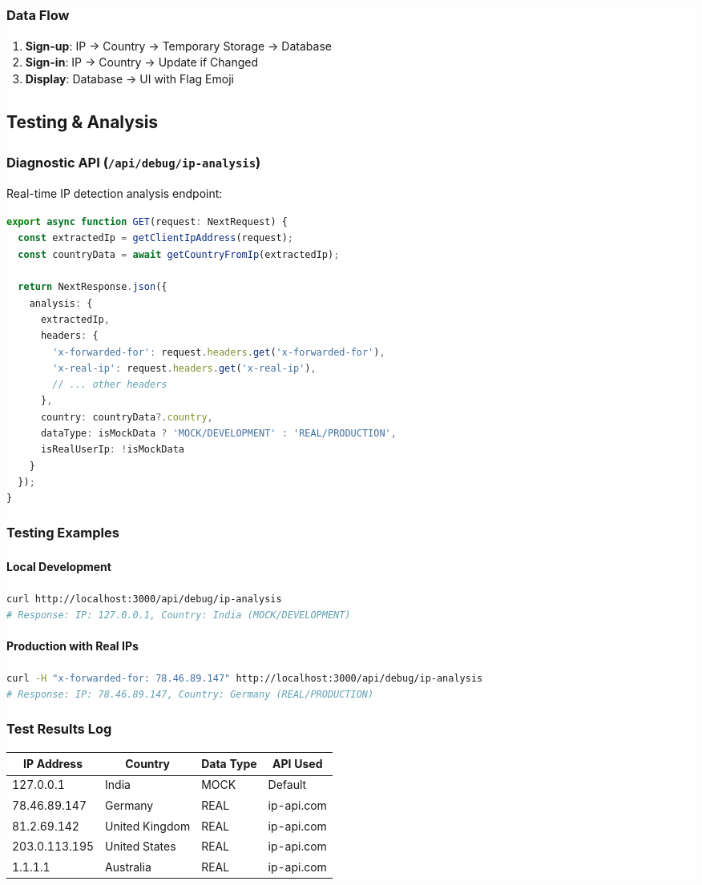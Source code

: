 ### Data Flow

1. **Sign-up**: IP → Country → Temporary Storage → Database
2. **Sign-in**: IP → Country → Update if Changed
3. **Display**: Database → UI with Flag Emoji

## Testing & Analysis

### Diagnostic API (`/api/debug/ip-analysis`)

Real-time IP detection analysis endpoint:

```typescript
export async function GET(request: NextRequest) {
  const extractedIp = getClientIpAddress(request);
  const countryData = await getCountryFromIp(extractedIp);
  
  return NextResponse.json({
    analysis: {
      extractedIp,
      headers: {
        'x-forwarded-for': request.headers.get('x-forwarded-for'),
        'x-real-ip': request.headers.get('x-real-ip'),
        // ... other headers
      },
      country: countryData?.country,
      dataType: isMockData ? 'MOCK/DEVELOPMENT' : 'REAL/PRODUCTION',
      isRealUserIp: !isMockData
    }
  });
}
```

### Testing Examples

#### Local Development
```bash
curl http://localhost:3000/api/debug/ip-analysis
# Response: IP: 127.0.0.1, Country: India (MOCK/DEVELOPMENT)
```

#### Production with Real IPs
```bash
curl -H "x-forwarded-for: 78.46.89.147" http://localhost:3000/api/debug/ip-analysis
# Response: IP: 78.46.89.147, Country: Germany (REAL/PRODUCTION)
```

### Test Results Log

| IP Address | Country | Data Type | API Used |
|------------|---------|-----------|----------|
| 127.0.0.1 | India | MOCK | Default |
| 78.46.89.147 | Germany | REAL | ip-api.com |
| 81.2.69.142 | United Kingdom | REAL | ip-api.com |
| 203.0.113.195 | United States | REAL | ip-api.com |
| 1.1.1.1 | Australia | REAL | ip-api.com |
